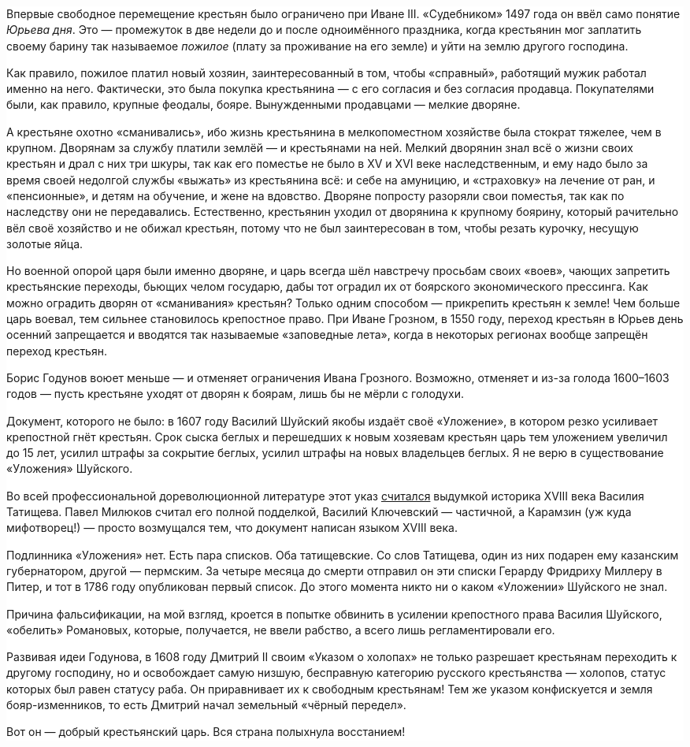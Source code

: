 Впервые свободное перемещение крестьян было ограничено при Иване III. «Судебником» 1497 года он ввёл само понятие _Юрьева дня_. Это — промежуток в две недели до и после одноимённого праздника,‌ когда крестьянин мог заплатить своему барину так называемое _пожилое_ (плату за проживание на его земле) и уйти на землю другого господина.

Как правило, пожилое платил новый хозяин, заинтересованный в том, чтобы «справный», работящий мужик работал именно на него. Фактически, это была покупка крестьянина — с его согласия и без согласия продавца. Покупателями были, как правило, крупные феодалы, бояре. Вынужденными продавцами — мелкие дворяне.

А крестьяне охотно «сманивались», ибо жизнь крестьянина в мелкопоместном хозяйстве была стократ тяжелее, чем в крупном. Дворянам за службу платили землёй — и крестьянами на ней. Мелкий дворянин знал всё о жизни своих крестьян и драл с них три шкуры, так как его поместье не было в XV и XVI веке наследственным, и ему надо было за время своей недолгой службы «выжать» из крестьянина всё: и себе на амуницию, и «страховку» на лечение от ран, и «пенсионные», и детям на обучение, и жене на вдовство. Дворяне попросту разоряли свои поместья, так как по наследству они не передавались. Естественно, крестьянин уходил от дворянина к крупному боярину, который рачительно вёл своё хозяйство и не обижал крестьян, потому что не был заинтересован в том, чтобы резать курочку, несущую золотые яйца.

Но военной опорой царя были именно дворяне, и царь всегда шёл навстречу просьбам своих «воев», чающих запретить крестьянские переходы, бьющих челом государю, дабы тот оградил их от боярского экономического прессинга. Как можно оградить дворян от «сманивания» крестьян? Только одним способом — прикрепить крестьян к земле! Чем больше царь воевал, тем сильнее становилось крепостное право. При Иване Грозном, в 1550 году, переход крестьян в Юрьев день осенний запрещается и вводятся так называемые «заповедные лета», когда в некоторых регионах вообще запрещён переход крестьян.

Борис Годунов воюет меньше — и отменяет ограничения Ивана Грозного. Возможно, отменяет и из-за голода 1600–1603 годов — пусть крестьяне уходят от дворян к боярам, лишь бы не мёрли с голодухи.

Документ, которого не было: в 1607 году Василий Шуйский якобы издаёт своё «Уложение», в котором резко усиливает крепостной гнёт крестьян. Срок сыска беглых и перешедших к новым хозяевам крестьян царь тем уложением увеличил до 15 лет, усилил штрафы за сокрытие беглых, усилил штрафы на новых владельцев беглых. Я не верю в существование «Уложения» Шуйского.

Во всей профессиональной дореволюционной литературе этот указ [считался](https://ru.wikipedia.org/wiki/Соборное_уложение_1607_года#Споры_о_достоверности_и_значении_закона) выдумкой историка XVIII века Василия Татищева. Павел Милюков считал его полной подделкой, Василий Ключевский — частичной, а Карамзин (уж куда мифотворец!) — просто возмущался тем, что документ написан языком XVIII века. 

Подлинника «Уложения» нет. Есть пара списков. Оба татищевские. Со слов Татищева, один из них подарен ему казанским губернатором, другой — пермским. За четыре месяца до смерти отправил он эти списки Герарду Фридриху Миллеру в Питер, и тот в 1786 году опубликован первый список. До этого момента никто ни о каком «Уложении» Шуйского не знал.

Причина фальсификации, на мой взгляд, кроется в попытке обвинить в усилении крепостного права Василия Шуйского, «обелить» Романовых, которые, получается, не ввели рабство, а всего лишь регламентировали его.

Развивая идеи Годунова, в 1608 году Дмитрий II своим «Указом о холопах» не только разрешает крестьянам переходить к другому господину, но и освобождает самую низшую, бесправную категорию русского крестьянства — холопов, статус которых был равен статусу раба. Он приравнивает их к свободным крестьянам! Тем же указом конфискуется и земля бояр-изменников, то есть Дмитрий начал земельный «чёрный передел».

Вот он — добрый крестьянский царь. Вся страна полыхнула восстанием!
